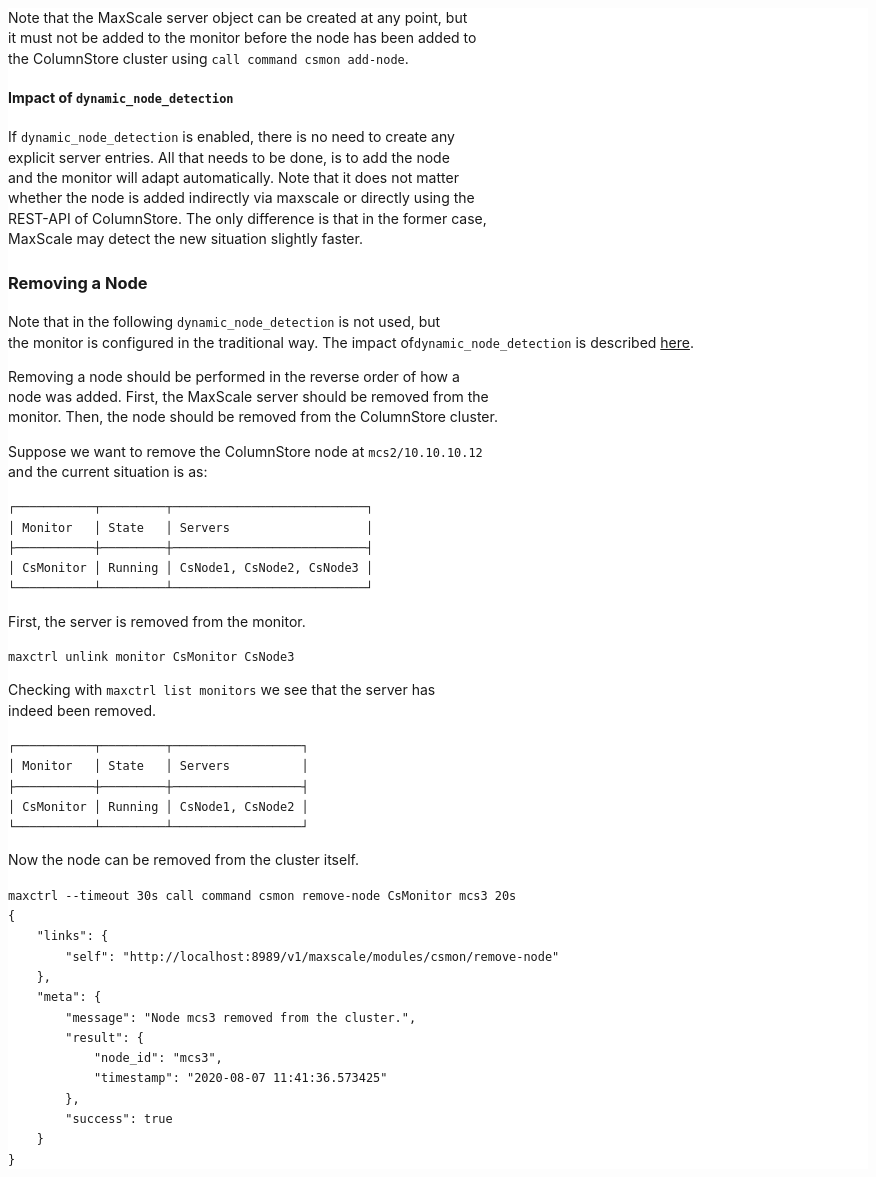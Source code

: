 Note that the MaxScale server object can be created at any point, but\
it must not be added to the monitor before the node has been added to\
the ColumnStore cluster using `call command csmon add-node`.

#### Impact of `dynamic_node_detection`

If `dynamic_node_detection` is enabled, there is no need to create any\
explicit server entries. All that needs to be done, is to add the node\
and the monitor will adapt automatically. Note that it does not matter\
whether the node is added indirectly via maxscale or directly using the\
REST-API of ColumnStore. The only difference is that in the former case,\
MaxScale may detect the new situation slightly faster.

### Removing a Node

Note that in the following `dynamic_node_detection` is not used, but\
the monitor is configured in the traditional way. The impact of`dynamic_node_detection` is described [here](mariadb-maxscale-2208-columnstore-monitor.md#impact-of-dynamic-node-detection-1).

Removing a node should be performed in the reverse order of how a\
node was added. First, the MaxScale server should be removed from the\
monitor. Then, the node should be removed from the ColumnStore cluster.

Suppose we want to remove the ColumnStore node at `mcs2/10.10.10.12`\
and the current situation is as:

```
┌───────────┬─────────┬───────────────────────────┐
│ Monitor   │ State   │ Servers                   │
├───────────┼─────────┼───────────────────────────┤
│ CsMonitor │ Running │ CsNode1, CsNode2, CsNode3 │
└───────────┴─────────┴───────────────────────────┘
```

First, the server is removed from the monitor.

```
maxctrl unlink monitor CsMonitor CsNode3
```

Checking with `maxctrl list monitors` we see that the server has\
indeed been removed.

```
┌───────────┬─────────┬──────────────────┐
│ Monitor   │ State   │ Servers          │
├───────────┼─────────┼──────────────────┤
│ CsMonitor │ Running │ CsNode1, CsNode2 │
└───────────┴─────────┴──────────────────┘
```

Now the node can be removed from the cluster itself.

```
maxctrl --timeout 30s call command csmon remove-node CsMonitor mcs3 20s
{
    "links": {
        "self": "http://localhost:8989/v1/maxscale/modules/csmon/remove-node"
    },
    "meta": {
        "message": "Node mcs3 removed from the cluster.",
        "result": {
            "node_id": "mcs3",
            "timestamp": "2020-08-07 11:41:36.573425"
        },
        "success": true
    }
}
```
